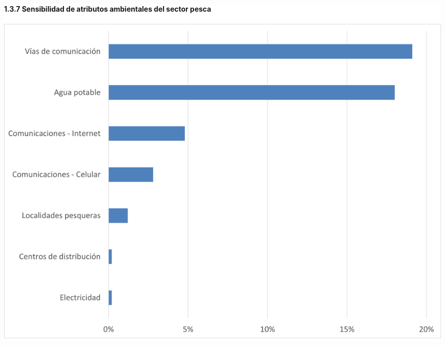 #### 1.3.7 Sensibilidad de atributos ambientales del sector pesca

![](./recursos/pesca/fi_analisis_sensibilidad_pesca.png)
